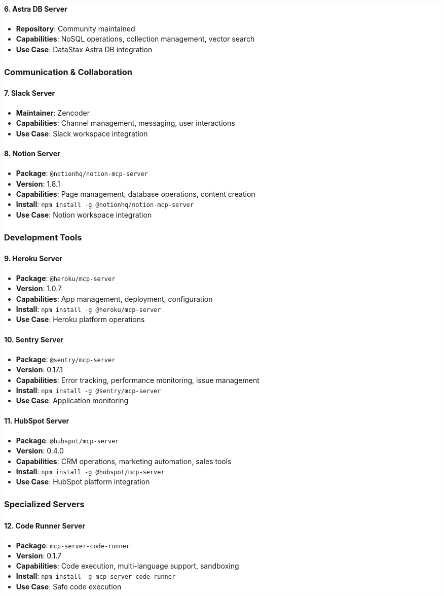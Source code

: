 #### 6. Astra DB Server
- **Repository**: Community maintained
- **Capabilities**: NoSQL operations, collection management, vector search
- **Use Case**: DataStax Astra DB integration

### Communication & Collaboration

#### 7. Slack Server
- **Maintainer**: Zencoder
- **Capabilities**: Channel management, messaging, user interactions
- **Use Case**: Slack workspace integration

#### 8. Notion Server
- **Package**: `@notionhq/notion-mcp-server`
- **Version**: 1.8.1
- **Capabilities**: Page management, database operations, content creation
- **Install**: `npm install -g @notionhq/notion-mcp-server`
- **Use Case**: Notion workspace integration

### Development Tools

#### 9. Heroku Server
- **Package**: `@heroku/mcp-server`
- **Version**: 1.0.7
- **Capabilities**: App management, deployment, configuration
- **Install**: `npm install -g @heroku/mcp-server`
- **Use Case**: Heroku platform operations

#### 10. Sentry Server
- **Package**: `@sentry/mcp-server`
- **Version**: 0.17.1
- **Capabilities**: Error tracking, performance monitoring, issue management
- **Install**: `npm install -g @sentry/mcp-server`
- **Use Case**: Application monitoring

#### 11. HubSpot Server
- **Package**: `@hubspot/mcp-server`
- **Version**: 0.4.0
- **Capabilities**: CRM operations, marketing automation, sales tools
- **Install**: `npm install -g @hubspot/mcp-server`
- **Use Case**: HubSpot platform integration

### Specialized Servers

#### 12. Code Runner Server
- **Package**: `mcp-server-code-runner`
- **Version**: 0.1.7
- **Capabilities**: Code execution, multi-language support, sandboxing
- **Install**: `npm install -g mcp-server-code-runner`
- **Use Case**: Safe code execution
